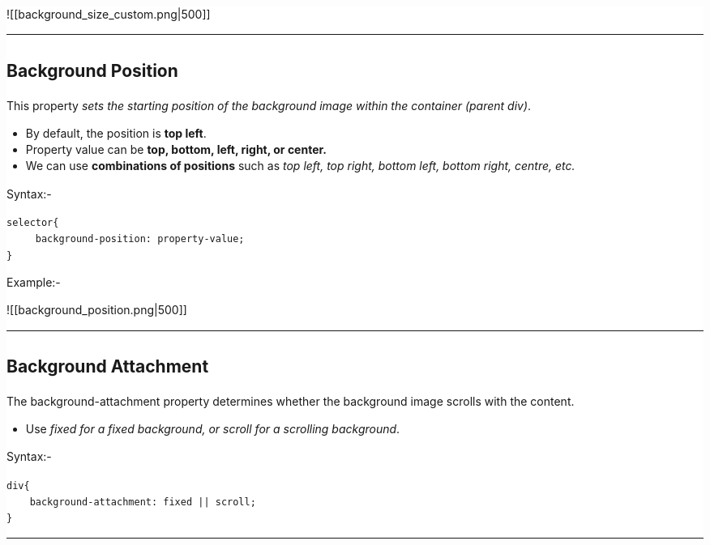 ![[background_size_custom.png|500]]

---
## Background Position

This property _sets the starting position of the background image within the container (parent div)_.
- By default, the position is **top left**.
- Property value can be **top, bottom, left, right, or center.** 
- We can use __combinations of positions__ such as _top left, top right, bottom left, bottom right, centre, etc._

Syntax:-
```
selector{
     background-position: property-value;
}
```

Example:-

![[background_position.png|500]]

---
## Background Attachment

The background-attachment property determines whether the background image scrolls with the content.
- Use _fixed for a fixed background, or scroll for a scrolling background_.

Syntax:-
```
div{
    background-attachment: fixed || scroll;
}
```


---

